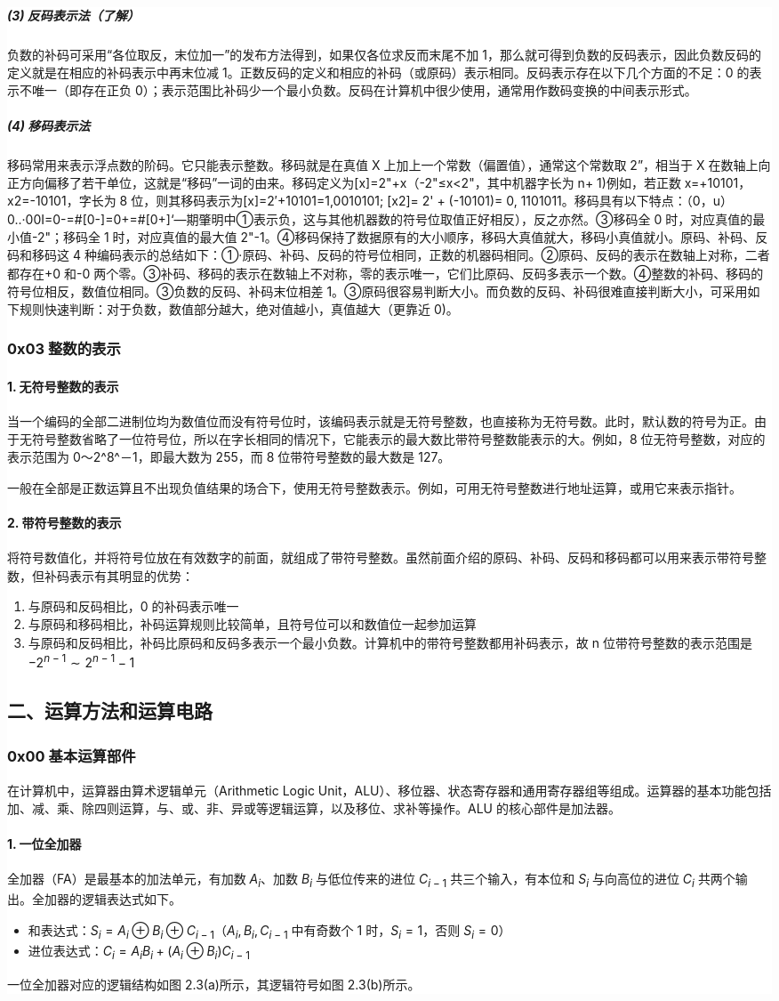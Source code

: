 

##### (3) 反码表示法（了解）

负数的补码可采用“各位取反，末位加一”的发布方法得到，如果仅各位求反而末尾不加 1，那么就可得到负数的反码表示，因此负数反码的定义就是在相应的补码表示中再末位减 1。正数反码的定义和相应的补码（或原码）表示相同。反码表示存在以下几个方面的不足：0 的表示不唯一（即存在正负 0）；表示范围比补码少一个最小负数。反码在计算机中很少使用，通常用作数码变换的中间表示形式。

##### (4) 移码表示法

移码常用来表示浮点数的阶码。它只能表示整数。移码就是在真值 X 上加上一个常数（偏置值），通常这个常数取 2”，相当于 X 在数轴上向正方向偏移了若干单位，这就是“移码”一词的由来。移码定义为[x]=2"+x（-2"≤x<2"，其中机器字长为 n+ 1)例如，若正数 x=+10101，x2=-10101，字长为 8 位，则其移码表示为[x]=2′+10101=1,0010101; [x2]= 2' + (-10101)= 0, 1101011。移码具有以下特点：（0，u）0..·00I=0-=#[0-]=0+=#[0+]‘—期肇明中①表示负，这与其他机器数的符号位取值正好相反），反之亦然。③移码全 0 时，对应真值的最小值-2"；移码全 1 时，对应真值的最大值 2"-1。④移码保持了数据原有的大小顺序，移码大真值就大，移码小真值就小。原码、补码、反码和移码这 4 种编码表示的总结如下：①·原码、补码、反码的符号位相同，正数的机器码相同。②原码、反码的表示在数轴上对称，二者都存在+0 和-0 两个零。③补码、移码的表示在数轴上不对称，零的表示唯一，它们比原码、反码多表示一个数。④整数的补码、移码的符号位相反，数值位相同。③负数的反码、补码末位相差 1。③原码很容易判断大小。而负数的反码、补码很难直接判断大小，可采用如下规则快速判断：对于负数，数值部分越大，绝对值越小，真值越大（更靠近 0)。

### 0x03 整数的表示

#### 1. 无符号整数的表示

当一个编码的全部二进制位均为数值位而没有符号位时，该编码表示就是无符号整数，也直接称为无符号数。此时，默认数的符号为正。由于无符号整数省略了一位符号位，所以在字长相同的情况下，它能表示的最大数比带符号整数能表示的大。例如，8 位无符号整数，对应的表示范围为 0～2^8^－1，即最大数为 255，而 8 位带符号整数的最大数是 127。

一般在全部是正数运算且不出现负值结果的场合下，使用无符号整数表示。例如，可用无符号整数进行地址运算，或用它来表示指针。

#### 2. 带符号整数的表示

将符号数值化，并将符号位放在有效数字的前面，就组成了带符号整数。虽然前面介绍的原码、补码、反码和移码都可以用来表示带符号整数，但补码表示有其明显的优势：

1. 与原码和反码相比，0 的补码表示唯一
2. 与原码和移码相比，补码运算规则比较简单，且符号位可以和数值位一起参加运算
3. 与原码和反码相比，补码比原码和反码多表示一个最小负数。计算机中的带符号整数都用补码表示，故 n 位带符号整数的表示范围是 $-2^{n-1}\sim 2^{n-1}-1$



## 二、运算方法和运算电路

### 0x00 基本运算部件

在计算机中，运算器由算术逻辑单元（Arithmetic Logic Unit，ALU）、移位器、状态寄存器和通用寄存器组等组成。运算器的基本功能包括加、减、乘、除四则运算，与、或、非、异或等逻辑运算，以及移位、求补等操作。ALU 的核心部件是加法器。

#### 1. 一位全加器

全加器（FA）是最基本的加法单元，有加数 $A_i$、加数 $B_i$ 与低位传来的进位 $C_{i-1}$ 共三个输入，有本位和 $S_i$ 与向高位的进位 $C_i$ 共两个输出。全加器的逻辑表达式如下。

- 和表达式：$S_i=A_i\oplus B_i\oplus C_{i-1}$（$A_i,B_i,C_{i-1}$ 中有奇数个 1 时，$S_i=1$，否则 $S_i=0$）
- 进位表达式：$C_i=A_iB_i+(A_i\oplus B_i)C_{i-1}$

一位全加器对应的逻辑结构如图 2.3(a)所示，其逻辑符号如图 2.3(b)所示。
